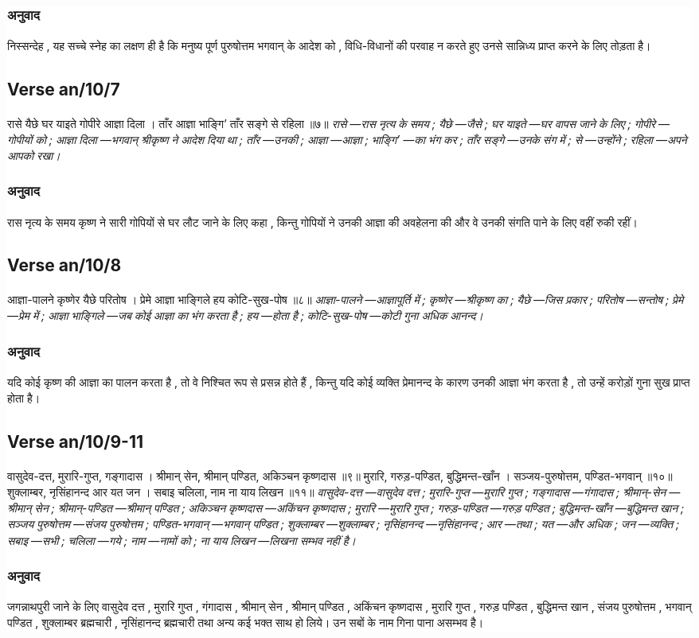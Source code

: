 
### अनुवाद
निस्सन्देह , यह सच्चे स्‍नेह का लक्षण ही है कि मनुष्य पूर्ण पुरुषोत्तम भगवान् के आदेश को , विधि-विधानों की परवाह न करते हुए उनसे सान्निध्य प्राप्त करने के लिए तोड़ता है।


## Verse an/10/7
रासे यैछे घर याइते गोपीरे आज्ञा दिला ।
ताँर आज्ञा भाङ्गि’ ताँर सङ्गे से रहिला ॥७॥
*रासे —रास नृत्य के समय ; यैछे —जैसे ; घर याइते —घर वापस जाने के लिए ; गोपीरे —गोपीयों को ; आज्ञा दिला —भगवान् श्रीकृष्ण ने आदेश दिया था ; ताँर —उनकी ; आज्ञा —आज्ञा ; भाङ्गि’ —का भंग कर ; ताँर सङ्गे —उनके संग में ; से —उन्होंने ; रहिला —अपने आपको रखा।*


### अनुवाद
रास नृत्य के समय कृष्ण ने सारी गोपियों से घर लौट जाने के लिए कहा , किन्तु गोपियों ने उनकी आज्ञा की अवहेलना की और वे उनकी संगति पाने के लिए वहीं रुकी रहीं।


## Verse an/10/8
आज्ञा-पालने कृष्णेर यैछे परितोष ।
प्रेमे आज्ञा भाङ्गिले हय कोटि-सुख-पोष ॥८॥
*आज्ञा-पालने —आज्ञापूर्ति में ; कृष्णेर —श्रीकृष्ण का ; यैछे —जिस प्रकार ; परितोष —सन्तोष ; प्रेमे —प्रेम में ; आज्ञा भाङ्गिले —जब कोई आज्ञा का भंग करता है ; हय —होता है ; कोटि-सुख-पोष —कोटी गुना अधिक आनन्द।*


### अनुवाद
यदि कोई कृष्ण की आज्ञा का पालन करता है , तो वे निश्चित रूप से प्रसन्न होते हैं , किन्तु यदि कोई व्यक्ति प्रेमानन्द के कारण उनकी आज्ञा भंग करता है , तो उन्हें करोड़ों गुना सुख प्राप्त होता है।


## Verse an/10/9-11
वासुदेव-दत्त, मुरारि-गुप्त, गङ्गादास ।
श्रीमान् सेन, श्रीमान् पण्डित, अकिञ्चन कृष्णदास ॥९॥
मुरारि, गरुड़-पण्डित, बुद्धिमन्त-खाँन ।
सञ्जय-पुरुषोत्तम, पण्डित-भगवान् ॥१०॥
शुक्लाम्बर, नृसिंहानन्द आर यत जन ।
सबाइ चलिला, नाम ना याय लिखन ॥११॥
*वासुदेव-दत्त —वासुदेव दत्त ; मुरारि-गुप्त —मुरारि गुप्त ; गङ्गादास —गंगादास ; श्रीमान्-सेन —श्रीमान् सेन ; श्रीमान्-पण्डित —श्रीमान् पण्डित ; अकिञ्चन कृष्णदास —अकिंचन कृष्णदास ; मुरारि —मुरारि गुप्त ; गरुड़-पण्डित —गरुड़ पण्डित ; बुद्धिमन्त-खाँन —बुद्धिमन्त खान ; सञ्जय पुरुषोत्तम —संजय पुरुषोत्तम ; पण्डित-भगवान् —भगवान् पण्डित ; शुक्लाम्बर —शुक्लाम्बर ; नृसिंहानन्द —नृसिंहानन्द ; आर —तथा ; यत —और अधिक ; जन —व्यक्ति ; सबाइ —सभी ; चलिला —गये ; नाम —नामों को ; ना याय लिखन —लिखना सम्भव नहीं है।*


### अनुवाद
जगन्नाथपुरी जाने के लिए वासुदेव दत्त , मुरारि गुप्त , गंगादास , श्रीमान् सेन , श्रीमान् पण्डित , अकिंचन कृष्णदास , मुरारि गुप्त , गरुड़ पण्डित , बुद्धिमन्त खान , संजय पुरुषोत्तम , भगवान् पण्डित , शुक्लाम्बर ब्रह्मचारी , नृसिंहानन्द ब्रह्मचारी तथा अन्य कई भक्त साथ हो लिये। उन सबों के नाम गिना पाना असम्भव है।
